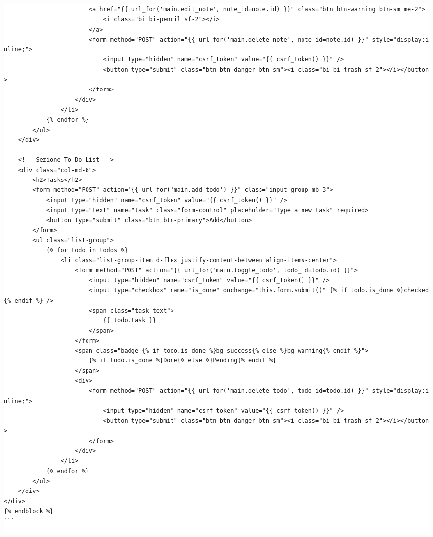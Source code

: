                             <a href="{{ url_for('main.edit_note', note_id=note.id) }}" class="btn btn-warning btn-sm me-2">
                                <i class="bi bi-pencil sf-2"></i>
                            </a>
                            <form method="POST" action="{{ url_for('main.delete_note', note_id=note.id) }}" style="display:inline;">
                                <input type="hidden" name="csrf_token" value="{{ csrf_token() }}" />
                                <button type="submit" class="btn btn-danger btn-sm"><i class="bi bi-trash sf-2"></i></button>
                            </form>
                        </div>
                    </li>
                {% endfor %}
            </ul>
        </div>

        <!-- Sezione To-Do List -->
        <div class="col-md-6">
            <h2>Tasks</h2>
            <form method="POST" action="{{ url_for('main.add_todo') }}" class="input-group mb-3">
                <input type="hidden" name="csrf_token" value="{{ csrf_token() }}" />
                <input type="text" name="task" class="form-control" placeholder="Type a new task" required>
                <button type="submit" class="btn btn-primary">Add</button>
            </form>
            <ul class="list-group">
                {% for todo in todos %}
                    <li class="list-group-item d-flex justify-content-between align-items-center">
                        <form method="POST" action="{{ url_for('main.toggle_todo', todo_id=todo.id) }}">
                            <input type="hidden" name="csrf_token" value="{{ csrf_token() }}" />
                            <input type="checkbox" name="is_done" onchange="this.form.submit()" {% if todo.is_done %}checked{% endif %} />
                            <span class="task-text">
                                {{ todo.task }}
                            </span>
                        </form>
                        <span class="badge {% if todo.is_done %}bg-success{% else %}bg-warning{% endif %}">
                            {% if todo.is_done %}Done{% else %}Pending{% endif %}
                        </span>
                        <div>
                            <form method="POST" action="{{ url_for('main.delete_todo', todo_id=todo.id) }}" style="display:inline;">
                                <input type="hidden" name="csrf_token" value="{{ csrf_token() }}" />
                                <button type="submit" class="btn btn-danger btn-sm"><i class="bi bi-trash sf-2"></i></button>
                            </form>
                        </div>
                    </li>
                {% endfor %}
            </ul>
        </div>
    </div>
    {% endblock %}
    ```

---
